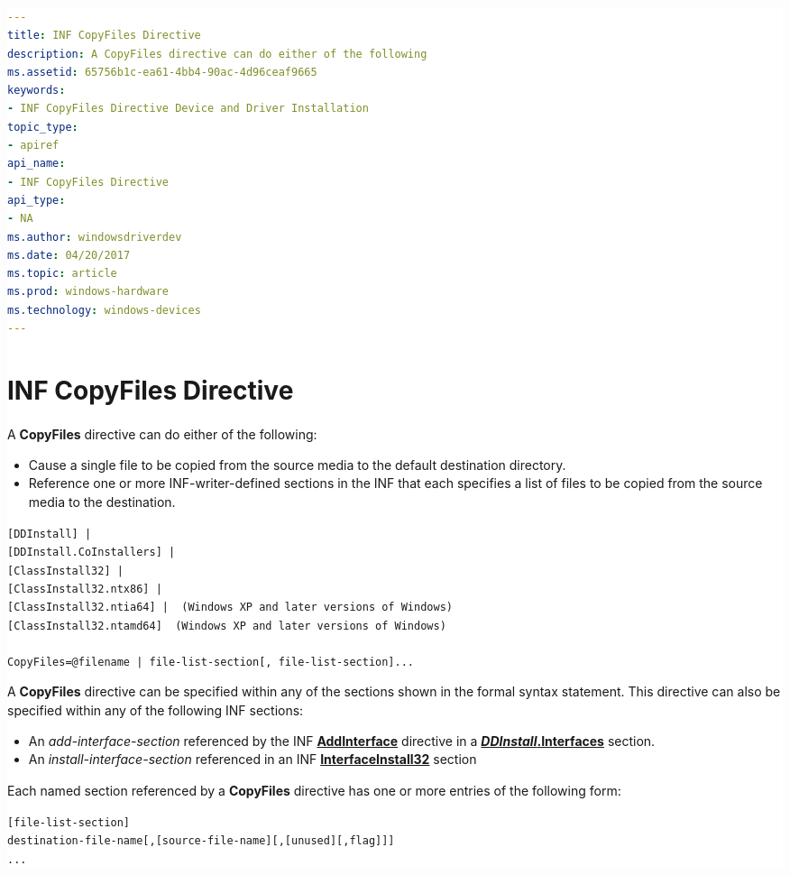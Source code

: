 ```yaml
---
title: INF CopyFiles Directive
description: A CopyFiles directive can do either of the following
ms.assetid: 65756b1c-ea61-4bb4-90ac-4d96ceaf9665
keywords:
- INF CopyFiles Directive Device and Driver Installation
topic_type:
- apiref
api_name:
- INF CopyFiles Directive
api_type:
- NA
ms.author: windowsdriverdev
ms.date: 04/20/2017
ms.topic: article
ms.prod: windows-hardware
ms.technology: windows-devices
---
```


# INF CopyFiles Directive


A **CopyFiles** directive can do either of the following:

-   Cause a single file to be copied from the source media to the default destination directory.
-   Reference one or more INF-writer-defined sections in the INF that each specifies a list of files to be copied from the source media to the destination.

```
[DDInstall] | 
[DDInstall.CoInstallers] | 
[ClassInstall32] | 
[ClassInstall32.ntx86] | 
[ClassInstall32.ntia64] |  (Windows XP and later versions of Windows)
[ClassInstall32.ntamd64]  (Windows XP and later versions of Windows)
  
CopyFiles=@filename | file-list-section[, file-list-section]... 
```

A **CopyFiles** directive can be specified within any of the sections shown in the formal syntax statement. This directive can also be specified within any of the following INF sections:

-   An *add-interface-section* referenced by the INF [**AddInterface**](inf-addinterface-directive.md) directive in a [***DDInstall*.Interfaces**](inf-ddinstall-interfaces-section.md) section.
-   An *install-interface-section* referenced in an INF [**InterfaceInstall32**](inf-interfaceinstall32-section.md) section

Each named section referenced by a **CopyFiles** directive has one or more entries of the following form:

```
[file-list-section]
destination-file-name[,[source-file-name][,[unused][,flag]]]
...
```
